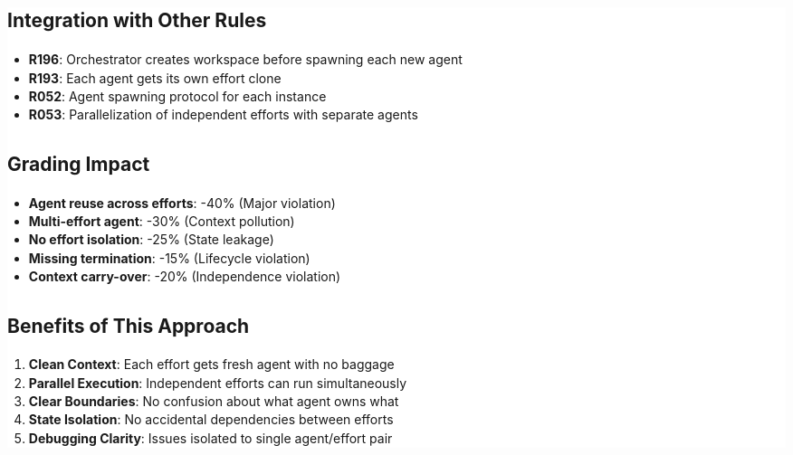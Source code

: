 ## Integration with Other Rules

- **R196**: Orchestrator creates workspace before spawning each new agent
- **R193**: Each agent gets its own effort clone
- **R052**: Agent spawning protocol for each instance
- **R053**: Parallelization of independent efforts with separate agents

## Grading Impact

- **Agent reuse across efforts**: -40% (Major violation)
- **Multi-effort agent**: -30% (Context pollution)
- **No effort isolation**: -25% (State leakage)
- **Missing termination**: -15% (Lifecycle violation)
- **Context carry-over**: -20% (Independence violation)

## Benefits of This Approach

1. **Clean Context**: Each effort gets fresh agent with no baggage
2. **Parallel Execution**: Independent efforts can run simultaneously
3. **Clear Boundaries**: No confusion about what agent owns what
4. **State Isolation**: No accidental dependencies between efforts
5. **Debugging Clarity**: Issues isolated to single agent/effort pair